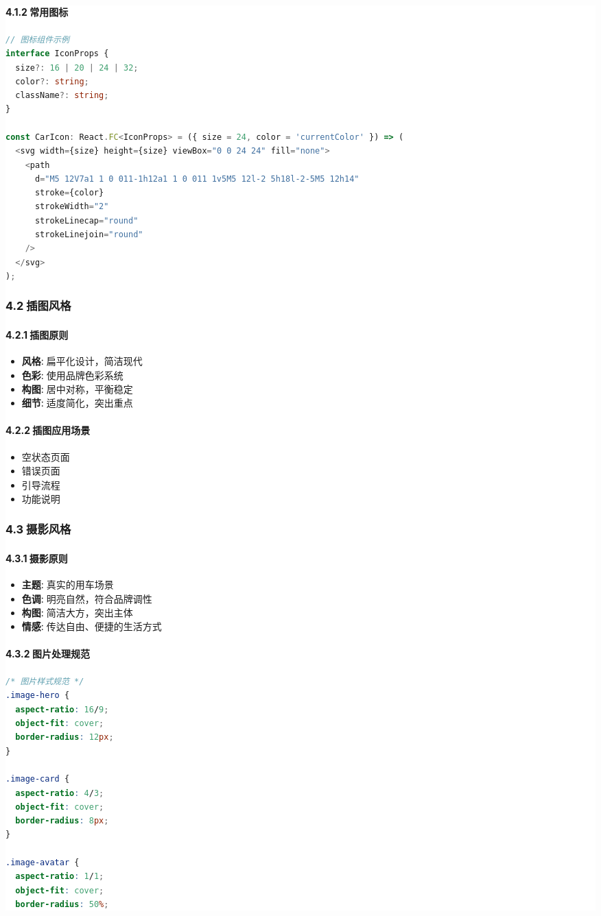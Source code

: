 #### 4.1.2 常用图标
```typescript
// 图标组件示例
interface IconProps {
  size?: 16 | 20 | 24 | 32;
  color?: string;
  className?: string;
}

const CarIcon: React.FC<IconProps> = ({ size = 24, color = 'currentColor' }) => (
  <svg width={size} height={size} viewBox="0 0 24 24" fill="none">
    <path 
      d="M5 12V7a1 1 0 011-1h12a1 1 0 011 1v5M5 12l-2 5h18l-2-5M5 12h14" 
      stroke={color} 
      strokeWidth="2" 
      strokeLinecap="round" 
      strokeLinejoin="round"
    />
  </svg>
);
```

### 4.2 插图风格

#### 4.2.1 插图原则
- **风格**: 扁平化设计，简洁现代
- **色彩**: 使用品牌色彩系统
- **构图**: 居中对称，平衡稳定
- **细节**: 适度简化，突出重点

#### 4.2.2 插图应用场景
- 空状态页面
- 错误页面
- 引导流程
- 功能说明

### 4.3 摄影风格

#### 4.3.1 摄影原则
- **主题**: 真实的用车场景
- **色调**: 明亮自然，符合品牌调性
- **构图**: 简洁大方，突出主体
- **情感**: 传达自由、便捷的生活方式

#### 4.3.2 图片处理规范
```css
/* 图片样式规范 */
.image-hero {
  aspect-ratio: 16/9;
  object-fit: cover;
  border-radius: 12px;
}

.image-card {
  aspect-ratio: 4/3;
  object-fit: cover;
  border-radius: 8px;
}

.image-avatar {
  aspect-ratio: 1/1;
  object-fit: cover;
  border-radius: 50%;
```